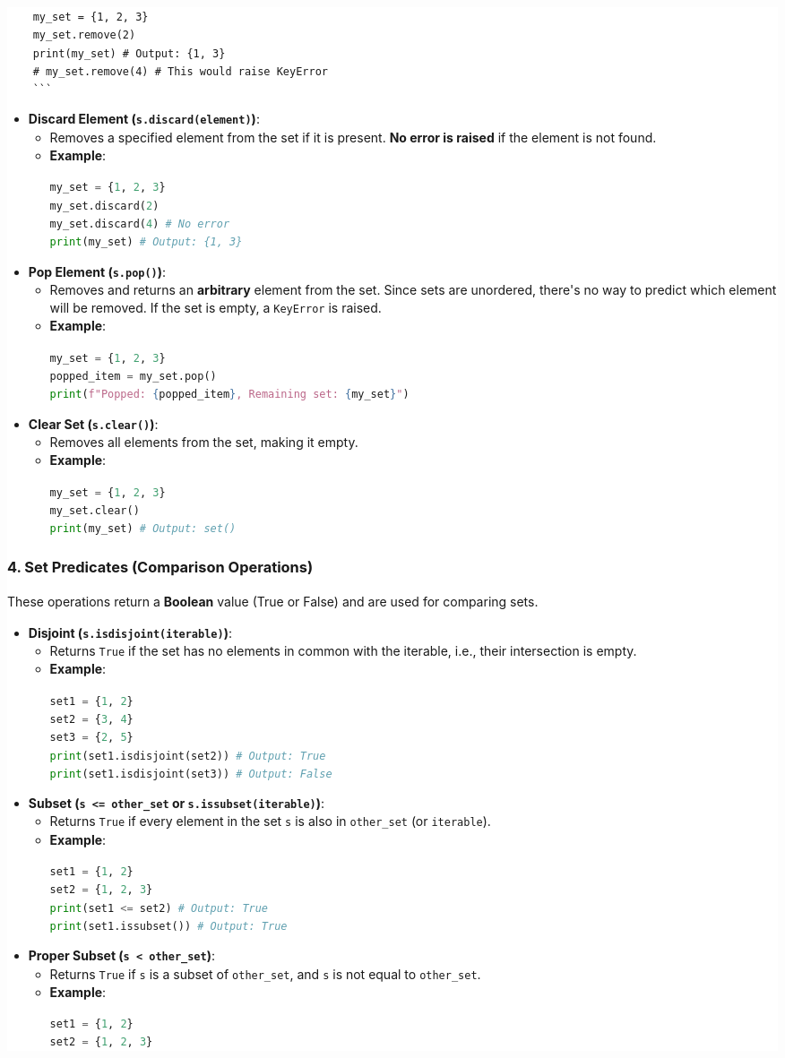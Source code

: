         my_set = {1, 2, 3}
        my_set.remove(2)
        print(my_set) # Output: {1, 3}
        # my_set.remove(4) # This would raise KeyError
        ```
*   **Discard Element (`s.discard(element)`)**:
    *   Removes a specified element from the set if it is present. **No error is raised** if the element is not found.
    *   **Example**:
        ```python
        my_set = {1, 2, 3}
        my_set.discard(2)
        my_set.discard(4) # No error
        print(my_set) # Output: {1, 3}
        ```
*   **Pop Element (`s.pop()`)**:
    *   Removes and returns an **arbitrary** element from the set. Since sets are unordered, there's no way to predict which element will be removed. If the set is empty, a `KeyError` is raised.
    *   **Example**:
        ```python
        my_set = {1, 2, 3}
        popped_item = my_set.pop()
        print(f"Popped: {popped_item}, Remaining set: {my_set}")
        ```
*   **Clear Set (`s.clear()`)**:
    *   Removes all elements from the set, making it empty.
    *   **Example**:
        ```python
        my_set = {1, 2, 3}
        my_set.clear()
        print(my_set) # Output: set()
        ```

### 4. Set Predicates (Comparison Operations)

These operations return a **Boolean** value (True or False) and are used for comparing sets.

*   **Disjoint (`s.isdisjoint(iterable)`)**:
    *   Returns `True` if the set has no elements in common with the iterable, i.e., their intersection is empty.
    *   **Example**:
        ```python
        set1 = {1, 2}
        set2 = {3, 4}
        set3 = {2, 5}
        print(set1.isdisjoint(set2)) # Output: True
        print(set1.isdisjoint(set3)) # Output: False
        ```
*   **Subset (`s <= other_set` or `s.issubset(iterable)`)**:
    *   Returns `True` if every element in the set `s` is also in `other_set` (or `iterable`).
    *   **Example**:
        ```python
        set1 = {1, 2}
        set2 = {1, 2, 3}
        print(set1 <= set2) # Output: True
        print(set1.issubset()) # Output: True
        ```
*   **Proper Subset (`s < other_set`)**:
    *   Returns `True` if `s` is a subset of `other_set`, and `s` is not equal to `other_set`.
    *   **Example**:
        ```python
        set1 = {1, 2}
        set2 = {1, 2, 3}